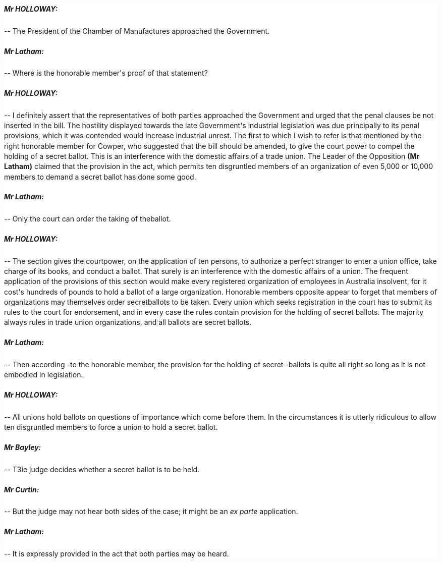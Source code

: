 ##### Mr HOLLOWAY:

-- The  President  of the Chamber of Manufactures approached the Government. 

##### Mr Latham:

-- Where is the honorable member's proof of that statement? 

##### Mr HOLLOWAY:

-- I definitely assert that the representatives of both parties approached the Government and urged that the penal clauses be not inserted in the bill. The hostility displayed towards the late Government's industrial legislation was due principally to its penal provisions, which it was contended would increase industrial unrest. The first to which I wish to refer is that mentioned by the right honorable member for Cowper, who suggested that the bill should be amended, to give the court power to compel the holding of a secret ballot. This is an interference with the domestic affairs of a trade union. The Leader of the Opposition  **(Mr Latham)**  claimed that the provision in the act, which permits ten disgruntled members of an organization of even 5,000 or 10,000 members to demand a secret ballot has done some good. 

##### Mr Latham:

-- Only the court can order the taking of theballot. 

##### Mr HOLLOWAY:

-- The section gives the courtpower, on the application of ten persons, to authorize a perfect stranger to enter a union office, take charge of its books, and conduct a ballot. That surely is an interference with the domestic affairs of a union. The frequent application of the provisions of this section would make every registered organization of employees in Australia insolvent, for it cost's hundreds of pounds to hold a ballot of a large organization. Honorable members opposite appear to forget that members of organizations may themselves order secretballots to be taken. Every union which seeks registration in the court has to submit its rules to the court for endorsement, and in every case the rules contain provision for the holding of secret ballots. The majority always rules in trade union organizations, and all ballots are secret ballots. 

##### Mr Latham:

-- Then according -to the honorable member, the provision for the holding of secret -ballots is quite all right so long as it is not embodied in legislation. 

##### Mr HOLLOWAY:

-- All unions hold ballots on questions of importance which come before them. In the circumstances it is utterly ridiculous to allow ten disgruntled members to force a union to hold a secret ballot. 

##### Mr Bayley:

-- T3ie judge decides whether a secret ballot is to be held. 

##### Mr Curtin:

-- But the judge may not hear both sides of the case; it might be an  *ex parte*  application. 

##### Mr Latham:

-- It is expressly provided in the act that both parties may be heard. 
